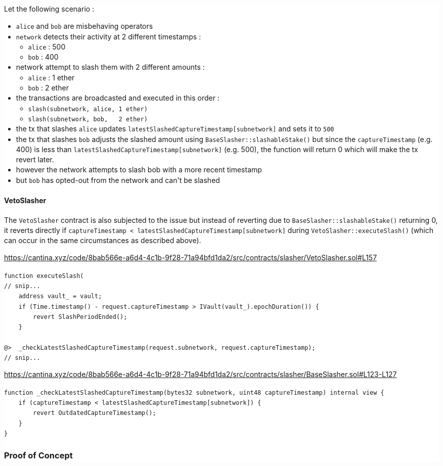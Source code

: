 Let the following scenario :
* `alice` and `bob` are misbehaving operators
* `network` detects their activity at 2 different timestamps :
    - `alice` : 500
    - `bob` : 400
* network attempt to slash them with 2 different amounts :
    - `alice` : 1 ether
    - `bob` : 2 ether
* the transactions are broadcasted and executed in this order :
    - `slash(subnetwork, alice, 1 ether)`
    - `slash(subnetwork, bob,   2 ether)`
* the tx that slashes `alice` updates `latestSlashedCaptureTimestamp[subnetwork]` and sets it to `500`
* the tx that slashes `bob` adjusts the slashed amount using `BaseSlasher::slashableStake()` but since the `captureTimestamp` (e.g. 400) is less than `latestSlashedCaptureTimestamp[subnetwork]` (e.g. 500), the function will return 0 which will make the tx revert later.
* however the network attempts to slash bob with a more recent timestamp
* but `bob` has opted-out from the network and can't be slashed

#### VetoSlasher

The `VetoSlasher` contract is also subjected to the issue but instead of reverting due to `BaseSlasher::slashableStake()` returning 0, it reverts directly if `captureTimestamp < latestSlashedCaptureTimestamp[subnetwork]` during `VetoSlasher::executeSlash()` (which can occur in the same circumstances as described above).

<https://cantina.xyz/code/8bab566e-a6d4-4c1b-9f28-71a94bfd1da2/src/contracts/slasher/VetoSlasher.sol#L157>

```solidity
function executeSlash(
// snip...
    address vault_ = vault;
    if (Time.timestamp() - request.captureTimestamp > IVault(vault_).epochDuration()) {
        revert SlashPeriodEnded();
    }

@>  _checkLatestSlashedCaptureTimestamp(request.subnetwork, request.captureTimestamp);
// snip...
```

<https://cantina.xyz/code/8bab566e-a6d4-4c1b-9f28-71a94bfd1da2/src/contracts/slasher/BaseSlasher.sol#L123-L127>

```solidity
function _checkLatestSlashedCaptureTimestamp(bytes32 subnetwork, uint48 captureTimestamp) internal view {
    if (captureTimestamp < latestSlashedCaptureTimestamp[subnetwork]) {
        revert OutdatedCaptureTimestamp();
    }
}
```

### Proof of Concept
